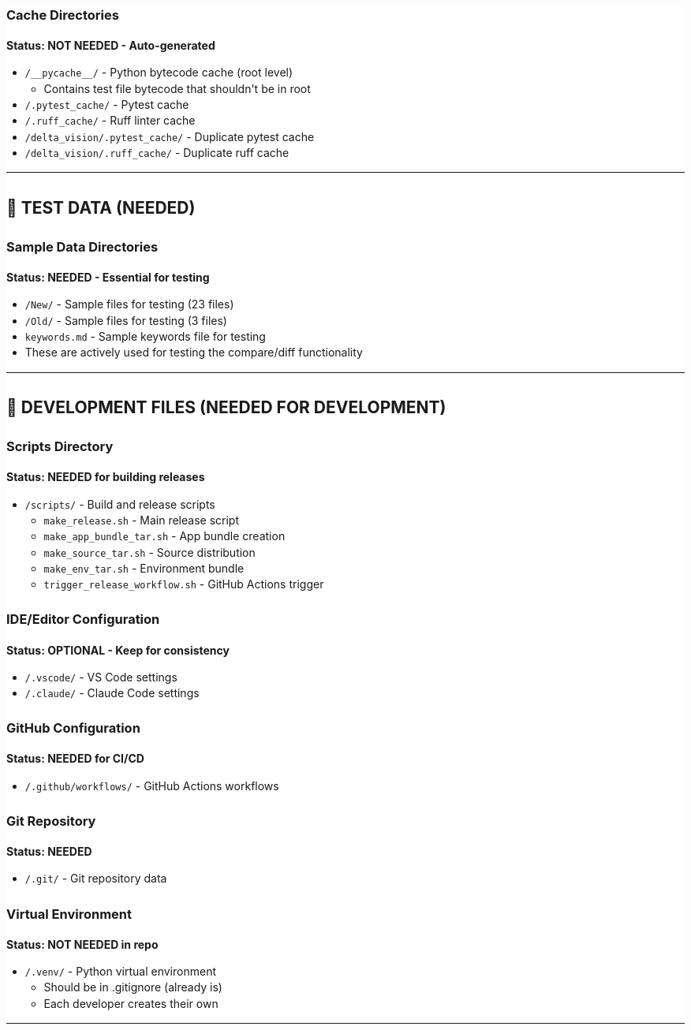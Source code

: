 ### Cache Directories
**Status: NOT NEEDED - Auto-generated**
- `/__pycache__/` - Python bytecode cache (root level)
  - Contains test file bytecode that shouldn't be in root
- `/.pytest_cache/` - Pytest cache
- `/.ruff_cache/` - Ruff linter cache
- `/delta_vision/.pytest_cache/` - Duplicate pytest cache
- `/delta_vision/.ruff_cache/` - Duplicate ruff cache

---

## 📁 TEST DATA (NEEDED)

### Sample Data Directories
**Status: NEEDED - Essential for testing**
- `/New/` - Sample files for testing (23 files)
- `/Old/` - Sample files for testing (3 files)
- `keywords.md` - Sample keywords file for testing
- These are actively used for testing the compare/diff functionality

---

## 🔧 DEVELOPMENT FILES (NEEDED FOR DEVELOPMENT)

### Scripts Directory
**Status: NEEDED for building releases**
- `/scripts/` - Build and release scripts
  - `make_release.sh` - Main release script
  - `make_app_bundle_tar.sh` - App bundle creation
  - `make_source_tar.sh` - Source distribution
  - `make_env_tar.sh` - Environment bundle
  - `trigger_release_workflow.sh` - GitHub Actions trigger

### IDE/Editor Configuration
**Status: OPTIONAL - Keep for consistency**
- `/.vscode/` - VS Code settings
- `/.claude/` - Claude Code settings

### GitHub Configuration
**Status: NEEDED for CI/CD**
- `/.github/workflows/` - GitHub Actions workflows

### Git Repository
**Status: NEEDED**
- `/.git/` - Git repository data

### Virtual Environment
**Status: NOT NEEDED in repo**
- `/.venv/` - Python virtual environment
  - Should be in .gitignore (already is)
  - Each developer creates their own

---